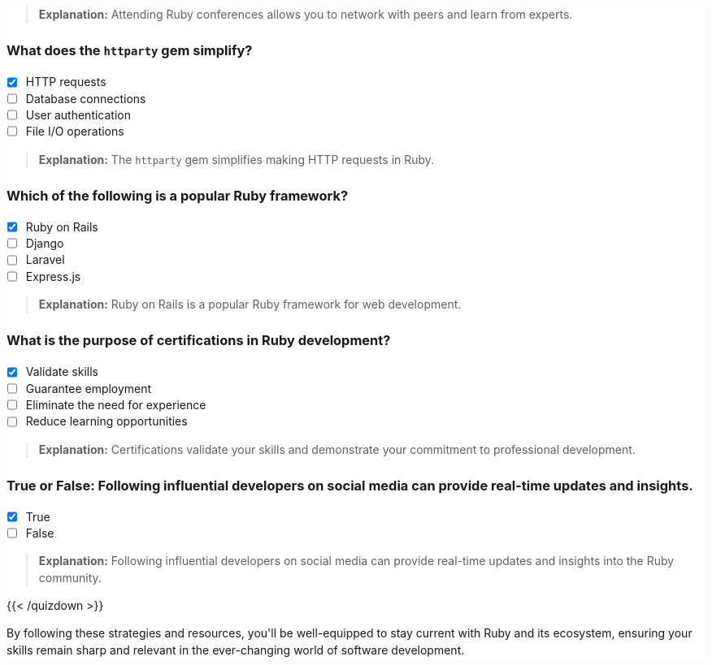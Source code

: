 > **Explanation:** Attending Ruby conferences allows you to network with peers and learn from experts.

### What does the `httparty` gem simplify?

- [x] HTTP requests
- [ ] Database connections
- [ ] User authentication
- [ ] File I/O operations

> **Explanation:** The `httparty` gem simplifies making HTTP requests in Ruby.

### Which of the following is a popular Ruby framework?

- [x] Ruby on Rails
- [ ] Django
- [ ] Laravel
- [ ] Express.js

> **Explanation:** Ruby on Rails is a popular Ruby framework for web development.

### What is the purpose of certifications in Ruby development?

- [x] Validate skills
- [ ] Guarantee employment
- [ ] Eliminate the need for experience
- [ ] Reduce learning opportunities

> **Explanation:** Certifications validate your skills and demonstrate your commitment to professional development.

### True or False: Following influential developers on social media can provide real-time updates and insights.

- [x] True
- [ ] False

> **Explanation:** Following influential developers on social media can provide real-time updates and insights into the Ruby community.

{{< /quizdown >}}

By following these strategies and resources, you'll be well-equipped to stay current with Ruby and its ecosystem, ensuring your skills remain sharp and relevant in the ever-changing world of software development.
